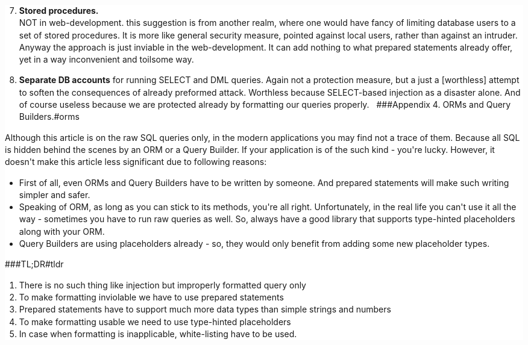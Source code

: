 7. **Stored procedures.**   
NOT in web-development. this suggestion is from another realm, where one would have fancy of limiting database users to a set of stored procedures. It is more like general security measure, pointed against local users, rather than against an intruder. Anyway the approach is just inviable in the web-development. It can add nothing to what prepared statements already offer, yet in a way inconvenient and toilsome way. 

8. **Separate DB accounts** for running SELECT and DML queries. Again not a protection measure, but a just a [worthless] attempt to soften the consequences of already preformed attack. Worthless because SELECT-based injection as a disaster alone. And of course useless because we are protected already by formatting our queries properly.
<a name="app4">&nbsp;</a>
###Appendix 4. ORMs and Query Builders.#orms

Although this article is on the raw SQL queries only, in the modern applications you may find not a trace of them. Because all SQL is hidden behind the scenes by an ORM or a Query Builder. If your application is of the such kind - you're lucky. However, it doesn't make this article less significant due to following reasons:

 - First of all, even ORMs and Query Builders have to be written by someone. And prepared statements will make such writing simpler and safer.  
 - Speaking of ORM, as long as you can stick to its methods, you're all right. Unfortunately, in the real life you can't use it all the way - sometimes you have to run raw queries as well. So, always have a good library that supports type-hinted placeholders along with your ORM.    
 - Query Builders are using placeholders already - so, they would only benefit from adding some new placeholder types. 

###TL;DR#tldr

1. There is no such thing like injection but improperly formatted query only
2. To make formatting inviolable we have to use prepared statements
3. Prepared statements have to support much more data types than simple strings and numbers
4. To make formatting usable we need to use type-hinted placeholders
5. In case when formatting is inapplicable, white-listing have to be used. 
